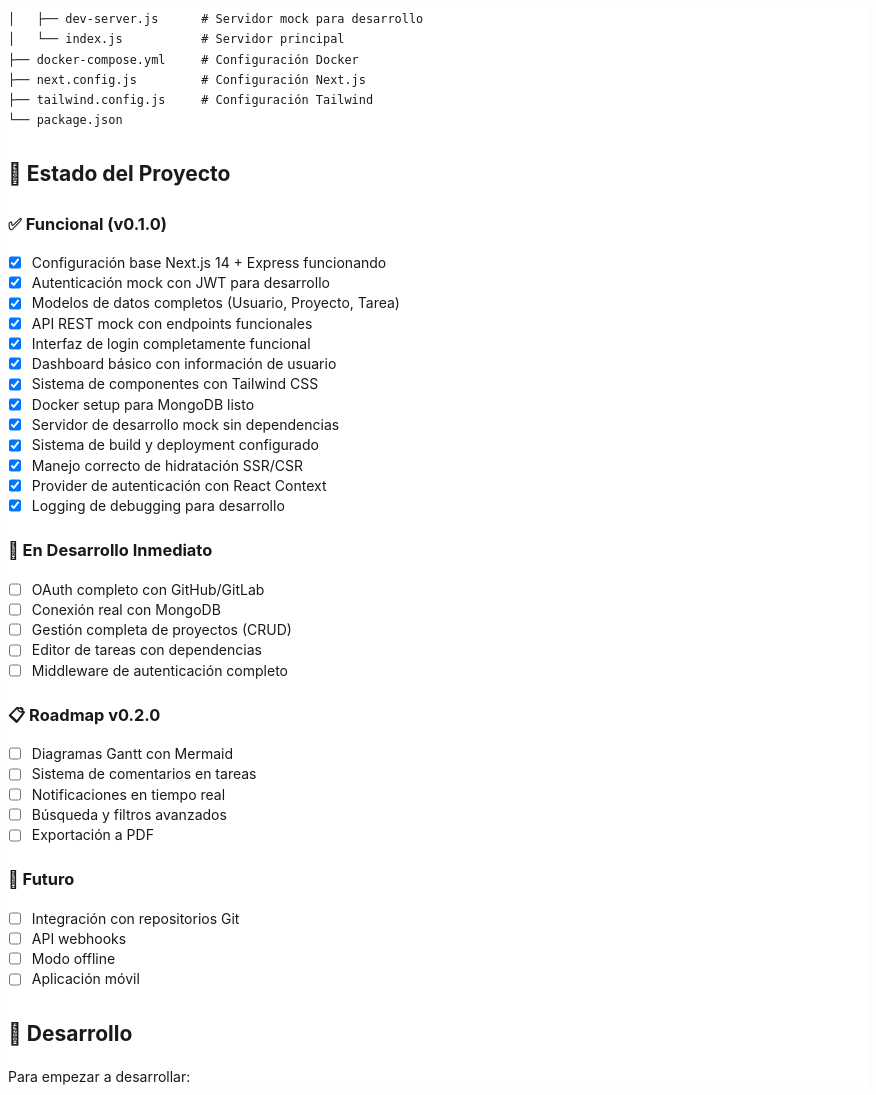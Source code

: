 ```
│   ├── dev-server.js      # Servidor mock para desarrollo
│   └── index.js           # Servidor principal
├── docker-compose.yml     # Configuración Docker
├── next.config.js         # Configuración Next.js
├── tailwind.config.js     # Configuración Tailwind
└── package.json
```

## 🎯 Estado del Proyecto

### ✅ Funcional (v0.1.0)
- [x] Configuración base Next.js 14 + Express funcionando
- [x] Autenticación mock con JWT para desarrollo
- [x] Modelos de datos completos (Usuario, Proyecto, Tarea)
- [x] API REST mock con endpoints funcionales
- [x] Interfaz de login completamente funcional
- [x] Dashboard básico con información de usuario
- [x] Sistema de componentes con Tailwind CSS
- [x] Docker setup para MongoDB listo
- [x] Servidor de desarrollo mock sin dependencias
- [x] Sistema de build y deployment configurado
- [x] Manejo correcto de hidratación SSR/CSR
- [x] Provider de autenticación con React Context
- [x] Logging de debugging para desarrollo

### 🚧 En Desarrollo Inmediato
- [ ] OAuth completo con GitHub/GitLab
- [ ] Conexión real con MongoDB
- [ ] Gestión completa de proyectos (CRUD)
- [ ] Editor de tareas con dependencias
- [ ] Middleware de autenticación completo

### 📋 Roadmap v0.2.0
- [ ] Diagramas Gantt con Mermaid
- [ ] Sistema de comentarios en tareas
- [ ] Notificaciones en tiempo real
- [ ] Búsqueda y filtros avanzados
- [ ] Exportación a PDF

### 🔮 Futuro
- [ ] Integración con repositorios Git
- [ ] API webhooks
- [ ] Modo offline
- [ ] Aplicación móvil

## 🧪 Desarrollo

Para empezar a desarrollar:
